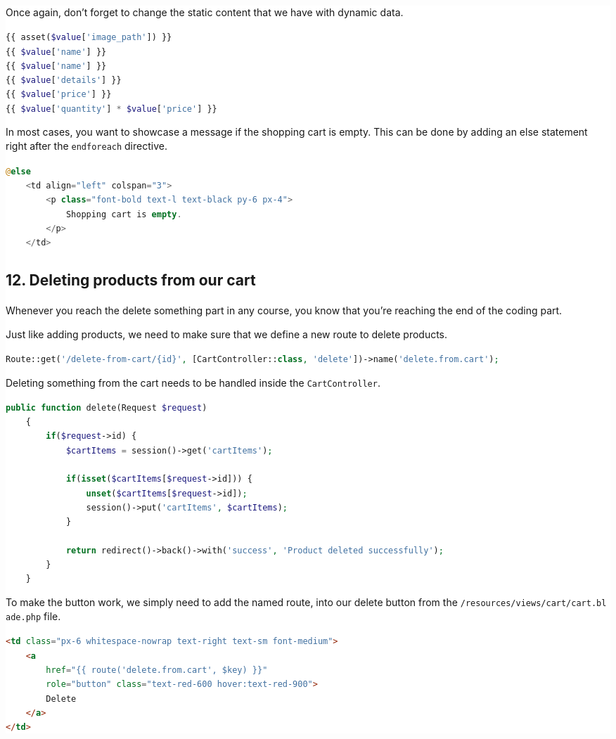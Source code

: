 Once again, don’t forget to change the static content that we have with dynamic data.

```php
{{ asset($value['image_path']) }}
{{ $value['name'] }}
{{ $value['name'] }}
{{ $value['details'] }}
{{ $value['price'] }}
{{ $value['quantity'] * $value['price'] }}
```
 
In most cases, you want to showcase a message if the shopping cart is empty. This can be done by adding an else statement right after the ```endforeach``` directive.

```php
@else
    <td align="left" colspan="3">
        <p class="font-bold text-l text-black py-6 px-4">
            Shopping cart is empty.
        </p>
    </td>
```

## 12. Deleting products from our cart

Whenever you reach the delete something part in any course, you know that you’re reaching the end of the coding part.

Just like adding products, we need to make sure that we define a new route to delete products.

```php
Route::get('/delete-from-cart/{id}', [CartController::class, 'delete'])->name('delete.from.cart');
```

Deleting something from the cart needs to be handled inside the ```CartController```.

```php    
public function delete(Request $request)
    {
        if($request->id) {
            $cartItems = session()->get('cartItems');

            if(isset($cartItems[$request->id])) {
                unset($cartItems[$request->id]);
                session()->put('cartItems', $cartItems);
            }

            return redirect()->back()->with('success', 'Product deleted successfully');
        }
    }
```

To make the button work, we simply need to add the named route, into our delete button from the ```/resources/views/cart/cart.blade.php``` file.

```html
<td class="px-6 whitespace-nowrap text-right text-sm font-medium">
    <a 	
        href="{{ route('delete.from.cart', $key) }}" 
        role="button" class="text-red-600 hover:text-red-900">
        Delete
    </a>
</td>
```
